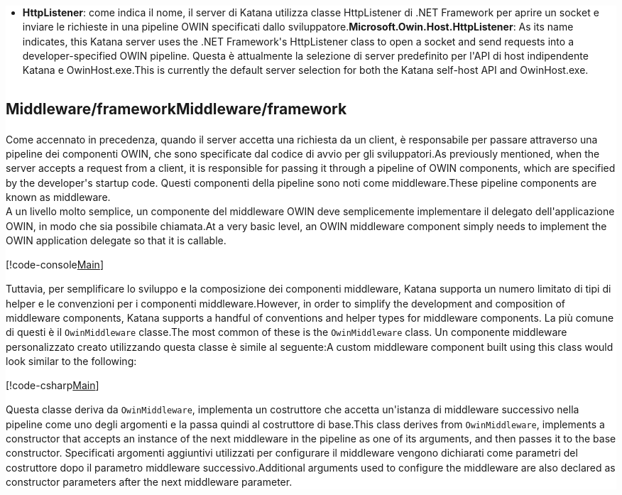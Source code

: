 - <span data-ttu-id="85865-261">**HttpListener**: come indica il nome, il server di Katana utilizza classe HttpListener di .NET Framework per aprire un socket e inviare le richieste in una pipeline OWIN specificati dallo sviluppatore.</span><span class="sxs-lookup"><span data-stu-id="85865-261">**Microsoft.Owin.Host.HttpListener**: As its name indicates, this Katana server uses the .NET Framework's HttpListener class to open a socket and send requests into a developer-specified OWIN pipeline.</span></span> <span data-ttu-id="85865-262">Questa è attualmente la selezione di server predefinito per l'API di host indipendente Katana e OwinHost.exe.</span><span class="sxs-lookup"><span data-stu-id="85865-262">This is currently the default server selection for both the Katana self-host API and OwinHost.exe.</span></span>

## <a name="middlewareframework"></a><span data-ttu-id="85865-263">Middleware/framework</span><span class="sxs-lookup"><span data-stu-id="85865-263">Middleware/framework</span></span>

 <span data-ttu-id="85865-264">Come accennato in precedenza, quando il server accetta una richiesta da un client, è responsabile per passare attraverso una pipeline dei componenti OWIN, che sono specificate dal codice di avvio per gli sviluppatori.</span><span class="sxs-lookup"><span data-stu-id="85865-264">As previously mentioned, when the server accepts a request from a client, it is responsible for passing it through a pipeline of OWIN components, which are specified by the developer's startup code.</span></span> <span data-ttu-id="85865-265">Questi componenti della pipeline sono noti come middleware.</span><span class="sxs-lookup"><span data-stu-id="85865-265">These pipeline components are known as middleware.</span></span>  
 <span data-ttu-id="85865-266">A un livello molto semplice, un componente del middleware OWIN deve semplicemente implementare il delegato dell'applicazione OWIN, in modo che sia possibile chiamata.</span><span class="sxs-lookup"><span data-stu-id="85865-266">At a very basic level, an OWIN middleware component simply needs to implement the OWIN application delegate so that it is callable.</span></span>

[!code-console[Main](an-overview-of-project-katana/samples/sample8.cmd)]

<span data-ttu-id="85865-267">Tuttavia, per semplificare lo sviluppo e la composizione dei componenti middleware, Katana supporta un numero limitato di tipi di helper e le convenzioni per i componenti middleware.</span><span class="sxs-lookup"><span data-stu-id="85865-267">However, in order to simplify the development and composition of middleware components, Katana supports a handful of conventions and helper types for middleware components.</span></span> <span data-ttu-id="85865-268">La più comune di questi è il `OwinMiddleware` classe.</span><span class="sxs-lookup"><span data-stu-id="85865-268">The most common of these is the `OwinMiddleware` class.</span></span> <span data-ttu-id="85865-269">Un componente middleware personalizzato creato utilizzando questa classe è simile al seguente:</span><span class="sxs-lookup"><span data-stu-id="85865-269">A custom middleware component built using this class would look similar to the following:</span></span> 

[!code-csharp[Main](an-overview-of-project-katana/samples/sample9.cs)]

 <span data-ttu-id="85865-270">Questa classe deriva da `OwinMiddleware`, implementa un costruttore che accetta un'istanza di middleware successivo nella pipeline come uno degli argomenti e la passa quindi al costruttore di base.</span><span class="sxs-lookup"><span data-stu-id="85865-270">This class derives from `OwinMiddleware`, implements a constructor that accepts an instance of the next middleware in the pipeline as one of its arguments, and then passes it to the base constructor.</span></span> <span data-ttu-id="85865-271">Specificati argomenti aggiuntivi utilizzati per configurare il middleware vengono dichiarati come parametri del costruttore dopo il parametro middleware successivo.</span><span class="sxs-lookup"><span data-stu-id="85865-271">Additional arguments used to configure the middleware are also declared as constructor parameters after the next middleware parameter.</span></span>   
  